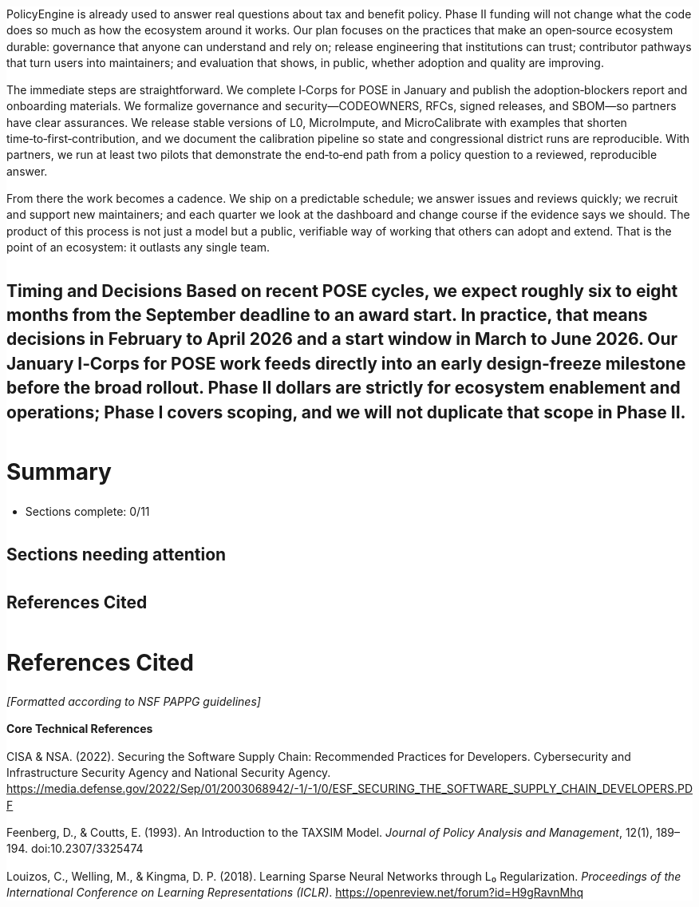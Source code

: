 PolicyEngine is already used to answer real questions about tax and benefit policy. Phase II funding will not change what the code does so much as how the ecosystem around it works. Our plan focuses on the practices that make an open‑source ecosystem durable: governance that anyone can understand and rely on; release engineering that institutions can trust; contributor pathways that turn users into maintainers; and evaluation that shows, in public, whether adoption and quality are improving.

The immediate steps are straightforward. We complete I‑Corps for POSE in January and publish the adoption‑blockers report and onboarding materials. We formalize governance and security—CODEOWNERS, RFCs, signed releases, and SBOM—so partners have clear assurances. We release stable versions of L0, MicroImpute, and MicroCalibrate with examples that shorten time‑to‑first‑contribution, and we document the calibration pipeline so state and congressional district runs are reproducible. With partners, we run at least two pilots that demonstrate the end‑to‑end path from a policy question to a reviewed, reproducible answer.

From there the work becomes a cadence. We ship on a predictable schedule; we answer issues and reviews quickly; we recruit and support new maintainers; and each quarter we look at the dashboard and change course if the evidence says we should. The product of this process is not just a model but a public, verifiable way of working that others can adopt and extend. That is the point of an ecosystem: it outlasts any single team.

Timing and Decisions
Based on recent POSE cycles, we expect roughly six to eight months from the September deadline to an award start. In practice, that means decisions in February to April 2026 and a start window in March to June 2026. Our January I‑Corps for POSE work feeds directly into an early design‑freeze milestone before the broad rollout. Phase II dollars are strictly for ecosystem enablement and operations; Phase I covers scoping, and we will not duplicate that scope in Phase II.
---

# Summary
- Sections complete: 0/11

## Sections needing attention

## References Cited

# References Cited

*[Formatted according to NSF PAPPG guidelines]*

**Core Technical References**

CISA & NSA. (2022). Securing the Software Supply Chain: Recommended Practices for Developers. Cybersecurity and Infrastructure Security Agency and National Security Agency. https://media.defense.gov/2022/Sep/01/2003068942/-1/-1/0/ESF_SECURING_THE_SOFTWARE_SUPPLY_CHAIN_DEVELOPERS.PDF

Feenberg, D., & Coutts, E. (1993). An Introduction to the TAXSIM Model. *Journal of Policy Analysis and Management*, 12(1), 189–194. doi:10.2307/3325474

Louizos, C., Welling, M., & Kingma, D. P. (2018). Learning Sparse Neural Networks through L₀ Regularization. *Proceedings of the International Conference on Learning Representations (ICLR)*. https://openreview.net/forum?id=H9gRavnMhq
